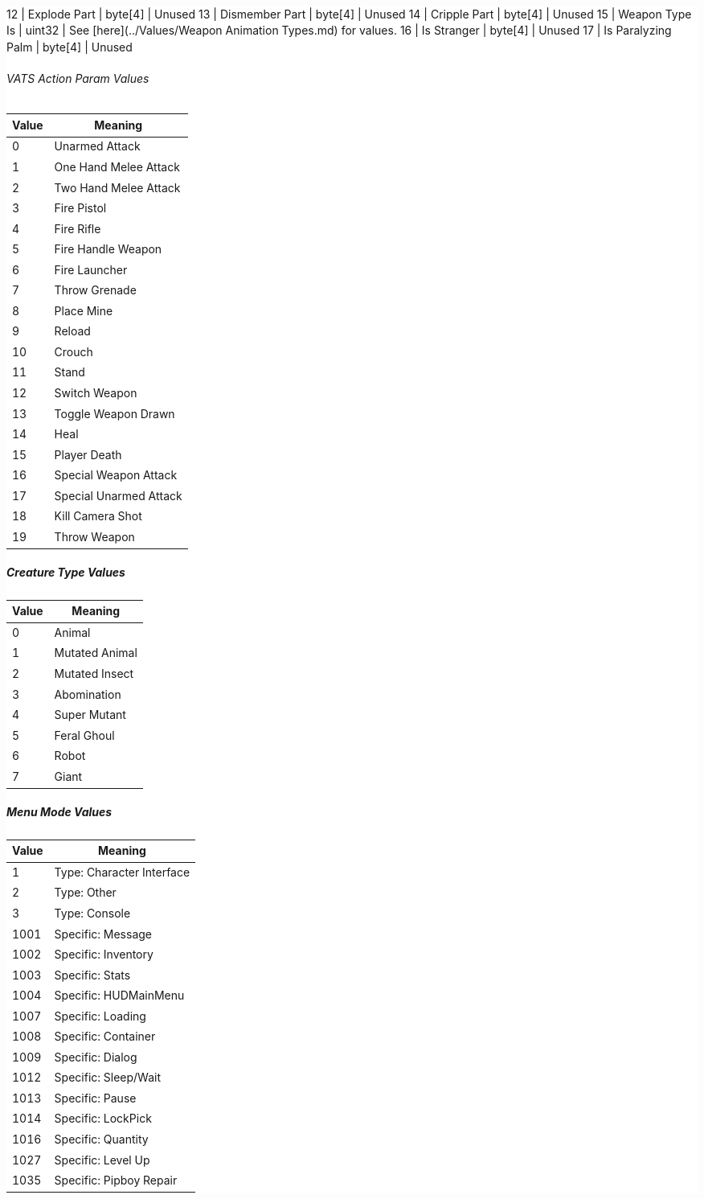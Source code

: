 12 | Explode Part | byte[4] | Unused
13 | Dismember Part | byte[4] | Unused
14 | Cripple Part | byte[4] | Unused
15 | Weapon Type Is | uint32 | See [here](../Values/Weapon Animation Types.md) for values.
16 | Is Stranger | byte[4] | Unused
17 | Is Paralyzing Palm | byte[4] | Unused

###### VATS Action Param Values

Value | Meaning
------|--------
0 | Unarmed Attack
1 | One Hand Melee Attack
2 | Two Hand Melee Attack
3 | Fire Pistol
4 | Fire Rifle
5 | Fire Handle Weapon
6 | Fire Launcher
7 | Throw Grenade
8 | Place Mine
9 | Reload
10 | Crouch
11 | Stand
12 | Switch Weapon
13 | Toggle Weapon Drawn
14 | Heal
15 | Player Death
16 | Special Weapon Attack
17 | Special Unarmed Attack
18 | Kill Camera Shot
19 | Throw Weapon

##### Creature Type Values

Value | Meaning
------|--------
0 | Animal
1 | Mutated Animal
2 | Mutated Insect
3 | Abomination
4 | Super Mutant
5 | Feral Ghoul
6 | Robot
7 | Giant

##### Menu Mode Values

Value | Meaning
------|--------
1 | Type: Character Interface
2 | Type: Other
3 | Type: Console
1001 | Specific: Message
1002 | Specific: Inventory
1003 | Specific: Stats
1004 | Specific: HUDMainMenu
1007 | Specific: Loading
1008 | Specific: Container
1009 | Specific: Dialog
1012 | Specific: Sleep/Wait
1013 | Specific: Pause
1014 | Specific: LockPick
1016 | Specific: Quantity
1027 | Specific: Level Up
1035 | Specific: Pipboy Repair